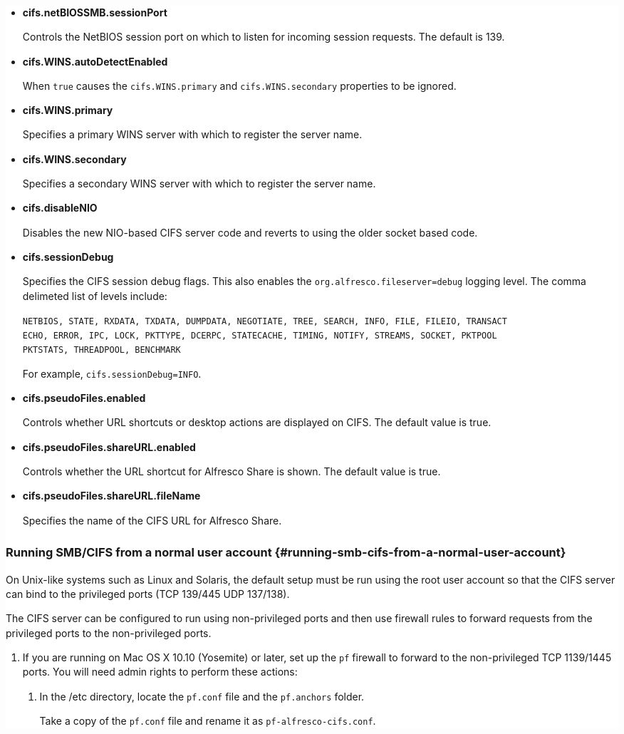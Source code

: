 -   **cifs.netBIOSSMB.sessionPort**

    Controls the NetBIOS session port on which to listen for incoming session requests. The default is 139.

-   **cifs.WINS.autoDetectEnabled**

    When `true` causes the `cifs.WINS.primary` and `cifs.WINS.secondary` properties to be ignored.

-   **cifs.WINS.primary**

    Specifies a primary WINS server with which to register the server name.

-   **cifs.WINS.secondary**

    Specifies a secondary WINS server with which to register the server name.

-   **cifs.disableNIO**

    Disables the new NIO-based CIFS server code and reverts to using the older socket based code.

-   **cifs.sessionDebug**

    Specifies the CIFS session debug flags. This also enables the `org.alfresco.fileserver=debug` logging level. The comma delimeted list of levels include:

    ```
    NETBIOS, STATE, RXDATA, TXDATA, DUMPDATA, NEGOTIATE, TREE, SEARCH, INFO, FILE, FILEIO, TRANSACT
    ECHO, ERROR, IPC, LOCK, PKTTYPE, DCERPC, STATECACHE, TIMING, NOTIFY, STREAMS, SOCKET, PKTPOOL
    PKTSTATS, THREADPOOL, BENCHMARK
    ```

    For example, `cifs.sessionDebug=INFO`.

-   **cifs.pseudoFiles.enabled**

    Controls whether URL shortcuts or desktop actions are displayed on CIFS. The default value is true.

-   **cifs.pseudoFiles.shareURL.enabled**

    Controls whether the URL shortcut for Alfresco Share is shown. The default value is true.

-   **cifs.pseudoFiles.shareURL.fileName**

    Specifies the name of the CIFS URL for Alfresco Share.


### Running SMB/CIFS from a normal user account {#running-smb-cifs-from-a-normal-user-account}

On Unix-like systems such as Linux and Solaris, the default setup must be run using the root user account so that the CIFS server can bind to the privileged ports (TCP 139/445 UDP 137/138).

The CIFS server can be configured to run using non-privileged ports and then use firewall rules to forward requests from the privileged ports to the non-privileged ports.

1.  If you are running on Mac OS X 10.10 (Yosemite) or later, set up the `pf` firewall to forward to the non-privileged TCP 1139/1445 ports. You will need admin rights to perform these actions:

    1.  In the /etc directory, locate the `pf.conf` file and the `pf.anchors` folder.

        Take a copy of the `pf.conf` file and rename it as `pf-alfresco-cifs.conf`.
